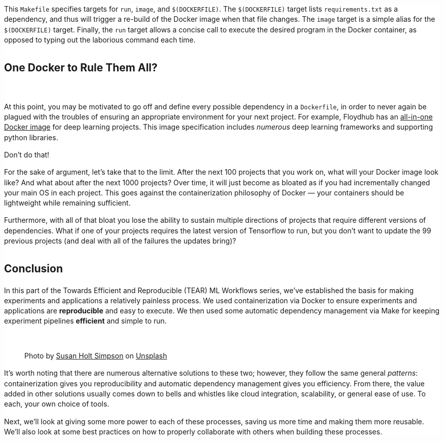 This `Makefile` specifies targets for `run`, `image`, and `$(DOCKERFILE)`. The `$(DOCKERFILE)` target lists `requirements.txt` as a dependency, and thus will trigger a re-build of the Docker image when that file changes. The `image` target is a simple alias for the `$(DOCKERFILE)` target. Finally, the `run` target allows a concise call to execute the desired program in the Docker container, as opposed to typing out the laborious command each time.

## One Docker to Rule Them All?

<div class="wp-block-image">
  <figure class="aligncenter"><img src="https://anthonyagnone.com/wp-content/uploads/2019/07/docker-docker-docker-docker-docker-docker.jpg" alt="" class="wp-image-111" srcset="https://anthonyagnone.com/wp-content/uploads/2019/07/docker-docker-docker-docker-docker-docker.jpg 400w, https://anthonyagnone.com/wp-content/uploads/2019/07/docker-docker-docker-docker-docker-docker-300x225.jpg 300w" sizes="(max-width: 400px) 100vw, 400px" /></figure>
</div>

At this point, you may be motivated to go off and define every possible dependency in a `Dockerfile`, in order to never again be plagued with the troubles of ensuring an appropriate environment for your next project. For example, Floydhub has an [all-in-one Docker image][18] for deep learning projects. This image specification includes _numerous_ deep learning frameworks and supporting python libraries.

Don&#8217;t do that!

For the sake of argument, let&#8217;s take that to the limit. After the next 100 projects that you work on, what will your Docker image look like? And what about after the next 1000 projects? Over time, it will just become as bloated as if you had incrementally changed your main OS in each project. This goes against the containerization philosophy of Docker &#8212; your containers should be lightweight while remaining sufficient.

Furthermore, with all of that bloat you lose the ability to sustain multiple directions of projects that require different versions of dependencies. What if one of your projects requires the latest version of Tensorflow to run, but you don&#8217;t want to update the 99 previous projects (and deal with all of the failures the updates bring)?

## Conclusion

In this part of the Towards Efficient and Reproducible (TEAR) ML Workflows series, we&#8217;ve established the basis for making experiments and applications a relatively painless process. We used containerization via Docker to ensure experiments and applications are **reproducible** and easy to execute. We then used some automatic dependency management via Make for keeping experiment pipelines **efficient** and simple to run.<figure class="wp-block-image">

<img src="https://anthonyagnone.com/wp-content/uploads/2019/07/susan-holt-simpson-2nSdQEd-Exc-unsplash-1024x689.jpg" alt="" class="wp-image-114" srcset="https://anthonyagnone.com/wp-content/uploads/2019/07/susan-holt-simpson-2nSdQEd-Exc-unsplash-1024x689.jpg 1024w, https://anthonyagnone.com/wp-content/uploads/2019/07/susan-holt-simpson-2nSdQEd-Exc-unsplash-300x202.jpg 300w, https://anthonyagnone.com/wp-content/uploads/2019/07/susan-holt-simpson-2nSdQEd-Exc-unsplash-768x517.jpg 768w, https://anthonyagnone.com/wp-content/uploads/2019/07/susan-holt-simpson-2nSdQEd-Exc-unsplash-850x572.jpg 850w" sizes="(max-width: 1024px) 100vw, 1024px" /><figcaption>Photo by&nbsp;[Susan Holt Simpson][19]&nbsp;on&nbsp;[Unsplash][20]</figcaption></figure> 

It&#8217;s worth noting that there are numerous alternative solutions to these two; however, they follow the same general _patterns_: containerization gives you reproducibility and automatic dependency management gives you efficiency. From there, the value added in other solutions usually comes down to bells and whistles like cloud integration, scalability, or general ease of use. To each, your own choice of tools.

Next, we’ll look at giving some more power to each of these processes, saving us more time and making them more reusable. We’ll also look at some best practices on how to properly collaborate with others when building these processes.

[1]: https://www.docker.com/
[2]: https://www.gnu.org/software/make/
[3]: https://realpython.com/what-is-pip/
[4]: https://docs.python-guide.org/dev/virtualenvs/
[5]: https://scikit-learn.org
[6]: https://pandas.pydata.org/
[7]: https://www.mongodb.com/
[8]: https://docs.docker.com/engine/docker-overview/
[9]: https://en.wikipedia.org/wiki/Directed_acyclic_graph
[10]: https://github.com/Factual/drake
[11]: https://github.com/spotify/luigi
[12]: https://airflow.apache.org/
[13]: http://www.cs.colby.edu/maxwell/courses/tutorials/maketutor/
[14]: https://unsplash.com/@productschool?utm_source=unsplash&utm_medium=referral&utm_content=creditCopyText
[15]: https://unsplash.com/search/photos/meet?utm_source=unsplash&utm_medium=referral&utm_content=creditCopyText
[16]: https://magenta.tensorflow.org/
[17]: https://hub.docker.com/r/tensorflow/magenta/tags
[18]: https://github.com/floydhub/dl-docker
[19]: https://unsplash.com/@shs521?utm_source=unsplash&utm_medium=referral&utm_content=creditCopyText
[20]: https://unsplash.com/collections/4885214/blog-photos?utm_source=unsplash&utm_medium=referral&utm_content=creditCopyText